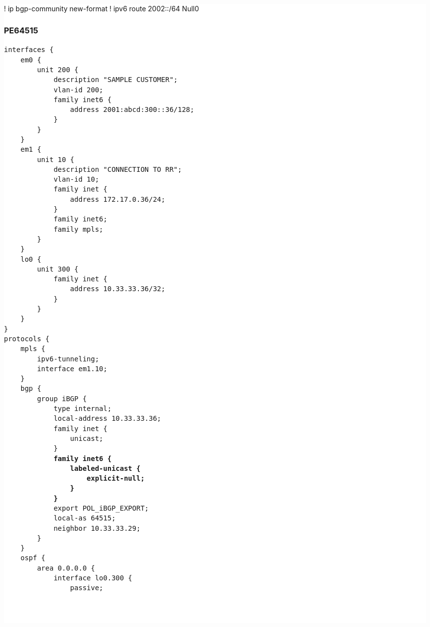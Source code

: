 !
ip bgp-community new-format
!
ipv6 route 2002::/64 Null0
</pre>

### PE64515
<pre>
interfaces {
    em0 {
        unit 200 {
            description "SAMPLE CUSTOMER";
            vlan-id 200;
            family inet6 {
                address 2001:abcd:300::36/128;
            }
        }
    }
    em1 {
        unit 10 {
            description "CONNECTION TO RR";
            vlan-id 10;
            family inet {
                address 172.17.0.36/24;
            }
            family inet6;
            family mpls;
        }
    }
    lo0 {
        unit 300 {
            family inet {               
                address 10.33.33.36/32;
            }
        }
    }
}
protocols {
    mpls {
        ipv6-tunneling;
        interface em1.10;
    }
    bgp {
        group iBGP {
            type internal;
            local-address 10.33.33.36;
            family inet {
                unicast;
            }
            <b>family inet6 {
                labeled-unicast {
                    explicit-null;
                }
            }</b>
            export POL_iBGP_EXPORT;     
            local-as 64515;
            neighbor 10.33.33.29;
        }
    }
    ospf {
        area 0.0.0.0 {
            interface lo0.300 {
                passive;
